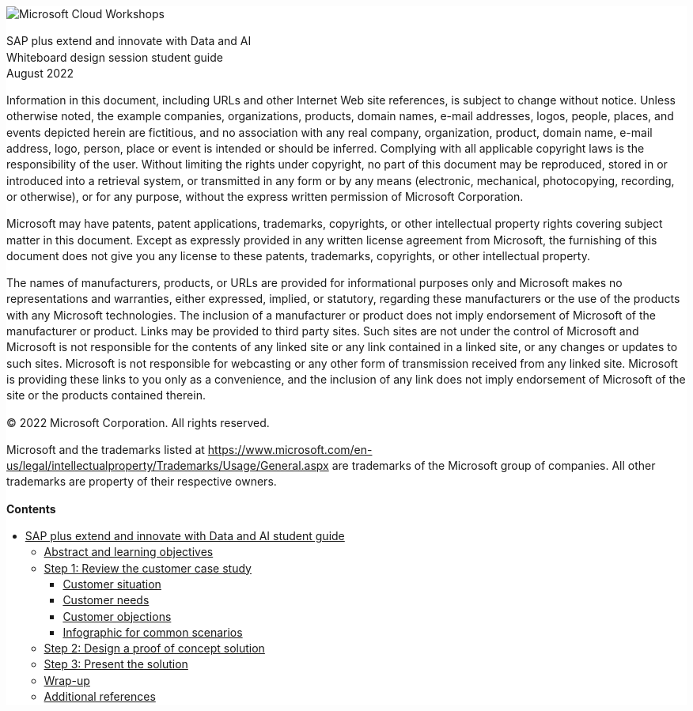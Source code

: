 ![Microsoft Cloud Workshops](https://github.com/Microsoft/MCW-Template-Cloud-Workshop/raw/main/Media/ms-cloud-workshop.png "Microsoft Cloud Workshops")

<div class="MCWHeader1">
SAP plus extend and innovate with Data and AI
</div>

<div class="MCWHeader2">
Whiteboard design session student guide
</div>

<div class="MCWHeader3">
August 2022
</div>

Information in this document, including URLs and other Internet Web site references, is subject to change without notice. Unless otherwise noted, the example companies, organizations, products, domain names, e-mail addresses, logos, people, places, and events depicted herein are fictitious, and no association with any real company, organization, product, domain name, e-mail address, logo, person, place or event is intended or should be inferred. Complying with all applicable copyright laws is the responsibility of the user. Without limiting the rights under copyright, no part of this document may be reproduced, stored in or introduced into a retrieval system, or transmitted in any form or by any means (electronic, mechanical, photocopying, recording, or otherwise), or for any purpose, without the express written permission of Microsoft Corporation.

Microsoft may have patents, patent applications, trademarks, copyrights, or other intellectual property rights covering subject matter in this document. Except as expressly provided in any written license agreement from Microsoft, the furnishing of this document does not give you any license to these patents, trademarks, copyrights, or other intellectual property.

The names of manufacturers, products, or URLs are provided for informational purposes only and Microsoft makes no representations and warranties, either expressed, implied, or statutory, regarding these manufacturers or the use of the products with any Microsoft technologies. The inclusion of a manufacturer or product does not imply endorsement of Microsoft of the manufacturer or product. Links may be provided to third party sites. Such sites are not under the control of Microsoft and Microsoft is not responsible for the contents of any linked site or any link contained in a linked site, or any changes or updates to such sites. Microsoft is not responsible for webcasting or any other form of transmission received from any linked site. Microsoft is providing these links to you only as a convenience, and the inclusion of any link does not imply endorsement of Microsoft of the site or the products contained therein.

© 2022 Microsoft Corporation. All rights reserved.

Microsoft and the trademarks listed at https://www.microsoft.com/en-us/legal/intellectualproperty/Trademarks/Usage/General.aspx are trademarks of the Microsoft group of companies. All other trademarks are property of their respective owners.

**Contents**



- [SAP plus extend and innovate with Data and AI student guide](#sap-plus-extend-and-innovate-student-guide)
  - [Abstract and learning objectives](#abstract-and-learning-objectives)
  - [Step 1: Review the customer case study](#step-1-review-the-customer-case-study)
    - [Customer situation](#customer-situation)
    - [Customer needs](#customer-needs)
    - [Customer objections](#customer-objections)
    - [Infographic for common scenarios](#infographic-for-common-scenarios)
  - [Step 2: Design a proof of concept solution](#step-2-design-a-proof-of-concept-solution)
  - [Step 3: Present the solution](#step-3-present-the-solution)
  - [Wrap-up](#wrap-up)
  - [Additional references](#additional-references)
